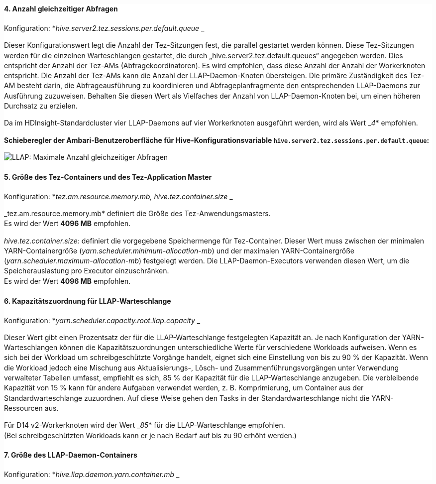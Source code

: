 #### <a name="4-number-of-concurrent-queries"></a>**4. Anzahl gleichzeitiger Abfragen**  
Konfiguration: **_hive.server2.tez.sessions.per.default.queue_* _

Dieser Konfigurationswert legt die Anzahl der Tez-Sitzungen fest, die parallel gestartet werden können. Diese Tez-Sitzungen werden für die einzelnen Warteschlangen gestartet, die durch „hive.server2.tez.default.queues“ angegeben werden. Dies entspricht der Anzahl der Tez-AMs (Abfragekoordinatoren). Es wird empfohlen, dass diese Anzahl der Anzahl der Workerknoten entspricht. Die Anzahl der Tez-AMs kann die Anzahl der LLAP-Daemon-Knoten übersteigen. Die primäre Zuständigkeit des Tez-AM besteht darin, die Abfrageausführung zu koordinieren und Abfrageplanfragmente den entsprechenden LLAP-Daemons zur Ausführung zuzuweisen. Behalten Sie diesen Wert als Vielfaches der Anzahl von LLAP-Daemon-Knoten bei, um einen höheren Durchsatz zu erzielen.  

Da im HDInsight-Standardcluster vier LLAP-Daemons auf vier Workerknoten ausgeführt werden, wird als Wert _*4** empfohlen.  

**Schieberegler der Ambari-Benutzeroberfläche für Hive-Konfigurationsvariable `hive.server2.tez.sessions.per.default.queue`:**

![`LLAP: Maximale Anzahl gleichzeitiger Abfragen`](./media/hive-llap-sizing-guide/LLAP_sizing_guide_max_concurrent_queries.png "LLAP: Maximale Zahl gleichzeitiger Abfragen")

#### <a name="5-tez-container-and-tez-application-master-size"></a>**5. Größe des Tez-Containers und des Tez-Application Master**    
Konfiguration: **_tez.am.resource.memory.mb, hive.tez.container.size_* _  

_tez.am.resource.memory.mb* definiert die Größe des Tez-Anwendungsmasters.  
Es wird der Wert **4096 MB** empfohlen.
   
*hive.tez.container.size:* definiert die vorgegebene Speichermenge für Tez-Container. Dieser Wert muss zwischen der minimalen YARN-Containergröße (*yarn.scheduler.minimum-allocation-mb*) und der maximalen YARN-Containergröße (*yarn.scheduler.maximum-allocation-mb*) festgelegt werden. Die LLAP-Daemon-Executors verwenden diesen Wert, um die Speicherauslastung pro Executor einzuschränken.  
Es wird der Wert **4096 MB** empfohlen.  

#### <a name="6-llap-queue-capacity-allocation"></a>**6. Kapazitätszuordnung für LLAP-Warteschlange**   
Konfiguration: **_yarn.scheduler.capacity.root.llap.capacity_* _  

Dieser Wert gibt einen Prozentsatz der für die LLAP-Warteschlange festgelegten Kapazität an. Je nach Konfiguration der YARN-Warteschlangen können die Kapazitätszuordnungen unterschiedliche Werte für verschiedene Workloads aufweisen. Wenn es sich bei der Workload um schreibgeschützte Vorgänge handelt, eignet sich eine Einstellung von bis zu 90 % der Kapazität. Wenn die Workload jedoch eine Mischung aus Aktualisierungs-, Lösch- und Zusammenführungsvorgängen unter Verwendung verwalteter Tabellen umfasst, empfiehlt es sich, 85 % der Kapazität für die LLAP-Warteschlange anzugeben. Die verbleibende Kapazität von 15 % kann für andere Aufgaben verwendet werden, z. B. Komprimierung, um Container aus der Standardwarteschlange zuzuordnen. Auf diese Weise gehen den Tasks in der Standardwarteschlange nicht die YARN-Ressourcen aus.    

Für D14 v2-Workerknoten wird der Wert _*85** für die LLAP-Warteschlange empfohlen.     
(Bei schreibgeschützten Workloads kann er je nach Bedarf auf bis zu 90 erhöht werden.)  

#### <a name="7-llap-daemon-container-size"></a>**7. Größe des LLAP-Daemon-Containers**    
Konfiguration: **_hive.llap.daemon.yarn.container.mb_* _  
   